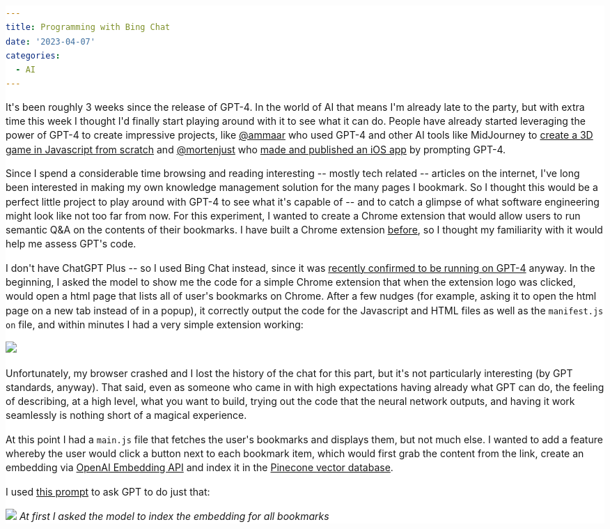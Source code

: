 ```yaml
---
title: Programming with Bing Chat
date: '2023-04-07'
categories:
  - AI
---
```


It's been roughly 3 weeks since the release of GPT-4. In the world of AI that means I'm already late to the party, but with extra time this week I thought I'd finally start playing around with it to see what it can do. People have already started leveraging the power of GPT-4 to create impressive projects, like [@ammaar](https://twitter.com/ammaar) who used GPT-4 and other AI tools like MidJourney to [create a 3D game in Javascript from scratch](https://twitter.com/samuelwoods_/status/1642889718336479233) and [@mortenjust](https://twitter.com/mortenjust) who [made and published an iOS app](https://twitter.com/mortenjust/status/1639276571574894594) by prompting GPT-4. 

Since I spend a considerable time browsing and reading interesting -- mostly tech related -- articles on the internet, I've long been interested in making my own knowledge management solution for the many pages I bookmark. So I thought this would be a perfect little project to play around with GPT-4 to see what it's capable of -- and to catch a glimpse of what software engineering might look like not too far from now. For this experiment, I wanted to create a Chrome extension that would allow users to run semantic Q&A on the contents of their bookmarks. I have built a Chrome extension [before](https://github.com/moduda-live/moduda-extension), so I thought my familiarity with it would help me assess GPT's code.

I don't have ChatGPT Plus -- so I used Bing Chat instead, since it was [recently confirmed to be running on GPT-4](https://blogs.bing.com/search/march_2023/Confirmed-the-new-Bing-runs-on-OpenAI%E2%80%99s-GPT-4) anyway. In the beginning, I asked the model to show me the code for a simple Chrome extension that when the extension logo was clicked, would open a html page that lists all of user's bookmarks on Chrome. After a few nudges (for example, asking it to open the html page on a new tab instead of in a popup), it correctly output the code for the Javascript and HTML files as well as the `manifest.json` file, and within minutes I had a very simple extension working:

![](https://sarckk.github.io/media/first_demo.png)

Unfortunately, my browser crashed and I lost the history of the chat for this part, but it's not particularly interesting (by GPT standards, anyway). That said, even as someone who came in with high expectations having already what GPT can do, the feeling of describing, at a high level, what you want to build, trying out the code that the neural network outputs, and having it work seamlessly is nothing short of a magical experience.

At this point I had a `main.js` file that fetches the user's bookmarks and displays them, but not much else. I wanted to add a feature whereby the user would click a button next to each bookmark item, which would first grab the content from the link, create an embedding via [OpenAI Embedding API](https://platform.openai.com/docs/guides/embeddings) and index it in the [Pinecone vector database](https://www.pinecone.io/). 

I used [this prompt](https://github.com/sarckk/gpt_experiments/blob/53ccd300a92a309397f63790d3f2a708a7065ba4/prompt_test) to ask GPT to do just that:

![](https://sarckk.github.io/media/first_iter.jpeg)
*At first I asked the model to index the embedding for all bookmarks* 

